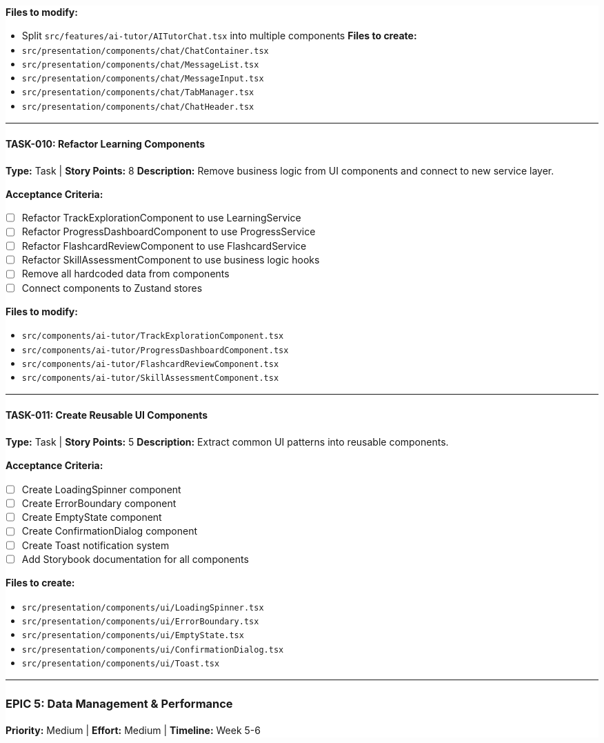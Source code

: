 **Files to modify:**
- Split `src/features/ai-tutor/AITutorChat.tsx` into multiple components
**Files to create:**
- `src/presentation/components/chat/ChatContainer.tsx`
- `src/presentation/components/chat/MessageList.tsx`
- `src/presentation/components/chat/MessageInput.tsx`
- `src/presentation/components/chat/TabManager.tsx`
- `src/presentation/components/chat/ChatHeader.tsx`

---

#### TASK-010: Refactor Learning Components
**Type:** Task | **Story Points:** 8
**Description:** Remove business logic from UI components and connect to new service layer.

**Acceptance Criteria:**
- [ ] Refactor TrackExplorationComponent to use LearningService
- [ ] Refactor ProgressDashboardComponent to use ProgressService
- [ ] Refactor FlashcardReviewComponent to use FlashcardService
- [ ] Refactor SkillAssessmentComponent to use business logic hooks
- [ ] Remove all hardcoded data from components
- [ ] Connect components to Zustand stores

**Files to modify:**
- `src/components/ai-tutor/TrackExplorationComponent.tsx`
- `src/components/ai-tutor/ProgressDashboardComponent.tsx`
- `src/components/ai-tutor/FlashcardReviewComponent.tsx`
- `src/components/ai-tutor/SkillAssessmentComponent.tsx`

---

#### TASK-011: Create Reusable UI Components
**Type:** Task | **Story Points:** 5
**Description:** Extract common UI patterns into reusable components.

**Acceptance Criteria:**
- [ ] Create LoadingSpinner component
- [ ] Create ErrorBoundary component
- [ ] Create EmptyState component
- [ ] Create ConfirmationDialog component
- [ ] Create Toast notification system
- [ ] Add Storybook documentation for all components

**Files to create:**
- `src/presentation/components/ui/LoadingSpinner.tsx`
- `src/presentation/components/ui/ErrorBoundary.tsx`
- `src/presentation/components/ui/EmptyState.tsx`
- `src/presentation/components/ui/ConfirmationDialog.tsx`
- `src/presentation/components/ui/Toast.tsx`

---

### EPIC 5: Data Management & Performance
**Priority:** Medium | **Effort:** Medium | **Timeline:** Week 5-6
